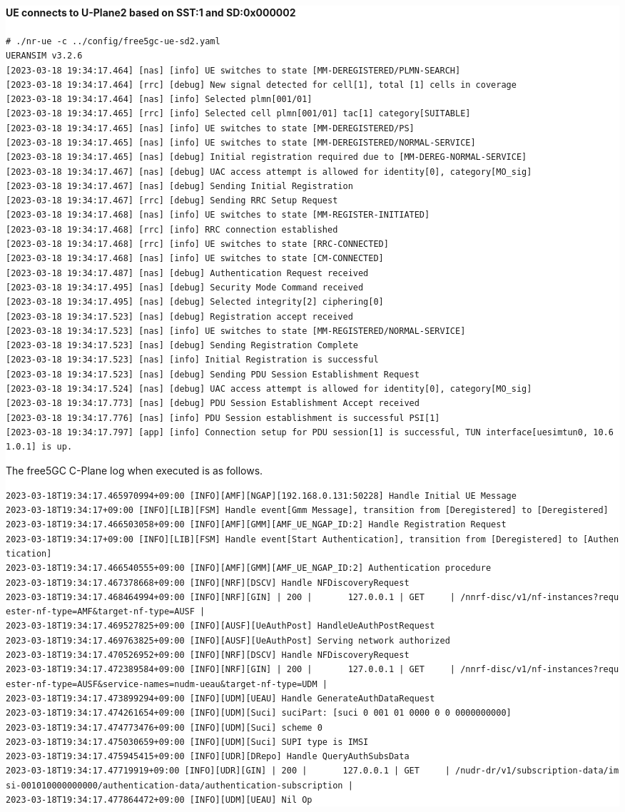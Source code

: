 <a id="con_sd2"></a>

#### UE connects to U-Plane2 based on SST:1 and SD:0x000002

```
# ./nr-ue -c ../config/free5gc-ue-sd2.yaml 
UERANSIM v3.2.6
[2023-03-18 19:34:17.464] [nas] [info] UE switches to state [MM-DEREGISTERED/PLMN-SEARCH]
[2023-03-18 19:34:17.464] [rrc] [debug] New signal detected for cell[1], total [1] cells in coverage
[2023-03-18 19:34:17.464] [nas] [info] Selected plmn[001/01]
[2023-03-18 19:34:17.465] [rrc] [info] Selected cell plmn[001/01] tac[1] category[SUITABLE]
[2023-03-18 19:34:17.465] [nas] [info] UE switches to state [MM-DEREGISTERED/PS]
[2023-03-18 19:34:17.465] [nas] [info] UE switches to state [MM-DEREGISTERED/NORMAL-SERVICE]
[2023-03-18 19:34:17.465] [nas] [debug] Initial registration required due to [MM-DEREG-NORMAL-SERVICE]
[2023-03-18 19:34:17.467] [nas] [debug] UAC access attempt is allowed for identity[0], category[MO_sig]
[2023-03-18 19:34:17.467] [nas] [debug] Sending Initial Registration
[2023-03-18 19:34:17.467] [rrc] [debug] Sending RRC Setup Request
[2023-03-18 19:34:17.468] [nas] [info] UE switches to state [MM-REGISTER-INITIATED]
[2023-03-18 19:34:17.468] [rrc] [info] RRC connection established
[2023-03-18 19:34:17.468] [rrc] [info] UE switches to state [RRC-CONNECTED]
[2023-03-18 19:34:17.468] [nas] [info] UE switches to state [CM-CONNECTED]
[2023-03-18 19:34:17.487] [nas] [debug] Authentication Request received
[2023-03-18 19:34:17.495] [nas] [debug] Security Mode Command received
[2023-03-18 19:34:17.495] [nas] [debug] Selected integrity[2] ciphering[0]
[2023-03-18 19:34:17.523] [nas] [debug] Registration accept received
[2023-03-18 19:34:17.523] [nas] [info] UE switches to state [MM-REGISTERED/NORMAL-SERVICE]
[2023-03-18 19:34:17.523] [nas] [debug] Sending Registration Complete
[2023-03-18 19:34:17.523] [nas] [info] Initial Registration is successful
[2023-03-18 19:34:17.523] [nas] [debug] Sending PDU Session Establishment Request
[2023-03-18 19:34:17.524] [nas] [debug] UAC access attempt is allowed for identity[0], category[MO_sig]
[2023-03-18 19:34:17.773] [nas] [debug] PDU Session Establishment Accept received
[2023-03-18 19:34:17.776] [nas] [info] PDU Session establishment is successful PSI[1]
[2023-03-18 19:34:17.797] [app] [info] Connection setup for PDU session[1] is successful, TUN interface[uesimtun0, 10.61.0.1] is up.
```
The free5GC C-Plane log when executed is as follows.
```
2023-03-18T19:34:17.465970994+09:00 [INFO][AMF][NGAP][192.168.0.131:50228] Handle Initial UE Message
2023-03-18T19:34:17+09:00 [INFO][LIB][FSM] Handle event[Gmm Message], transition from [Deregistered] to [Deregistered]
2023-03-18T19:34:17.466503058+09:00 [INFO][AMF][GMM][AMF_UE_NGAP_ID:2] Handle Registration Request
2023-03-18T19:34:17+09:00 [INFO][LIB][FSM] Handle event[Start Authentication], transition from [Deregistered] to [Authentication]
2023-03-18T19:34:17.466540555+09:00 [INFO][AMF][GMM][AMF_UE_NGAP_ID:2] Authentication procedure
2023-03-18T19:34:17.467378668+09:00 [INFO][NRF][DSCV] Handle NFDiscoveryRequest
2023-03-18T19:34:17.468464994+09:00 [INFO][NRF][GIN] | 200 |       127.0.0.1 | GET     | /nnrf-disc/v1/nf-instances?requester-nf-type=AMF&target-nf-type=AUSF |
2023-03-18T19:34:17.469527825+09:00 [INFO][AUSF][UeAuthPost] HandleUeAuthPostRequest
2023-03-18T19:34:17.469763825+09:00 [INFO][AUSF][UeAuthPost] Serving network authorized
2023-03-18T19:34:17.470526952+09:00 [INFO][NRF][DSCV] Handle NFDiscoveryRequest
2023-03-18T19:34:17.472389584+09:00 [INFO][NRF][GIN] | 200 |       127.0.0.1 | GET     | /nnrf-disc/v1/nf-instances?requester-nf-type=AUSF&service-names=nudm-ueau&target-nf-type=UDM |
2023-03-18T19:34:17.473899294+09:00 [INFO][UDM][UEAU] Handle GenerateAuthDataRequest
2023-03-18T19:34:17.474261654+09:00 [INFO][UDM][Suci] suciPart: [suci 0 001 01 0000 0 0 0000000000]
2023-03-18T19:34:17.474773476+09:00 [INFO][UDM][Suci] scheme 0
2023-03-18T19:34:17.475030659+09:00 [INFO][UDM][Suci] SUPI type is IMSI
2023-03-18T19:34:17.475945415+09:00 [INFO][UDR][DRepo] Handle QueryAuthSubsData
2023-03-18T19:34:17.47719919+09:00 [INFO][UDR][GIN] | 200 |       127.0.0.1 | GET     | /nudr-dr/v1/subscription-data/imsi-001010000000000/authentication-data/authentication-subscription |
2023-03-18T19:34:17.477864472+09:00 [INFO][UDM][UEAU] Nil Op
```